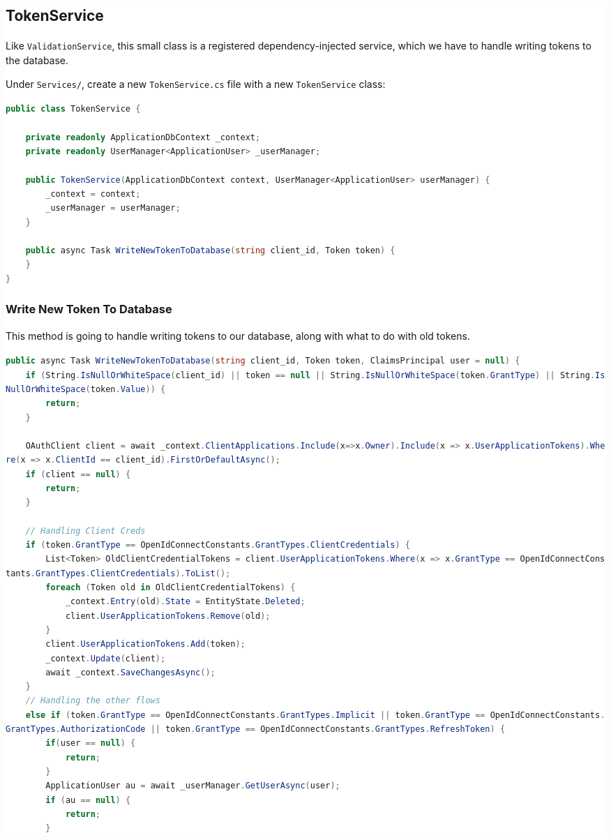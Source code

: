 ## TokenService

Like `ValidationService`, this small class is a registered dependency-injected service, which we have to handle writing tokens to the database.


Under `Services/`, create a new `TokenService.cs` file with a new `TokenService` class:

```csharp
public class TokenService {

    private readonly ApplicationDbContext _context;
    private readonly UserManager<ApplicationUser> _userManager;

    public TokenService(ApplicationDbContext context, UserManager<ApplicationUser> userManager) {
        _context = context;
        _userManager = userManager;
    }

    public async Task WriteNewTokenToDatabase(string client_id, Token token) {
    }
}
```

### Write New Token To Database
This method is going to handle writing tokens to our database, along with what to do with old tokens.

```csharp
public async Task WriteNewTokenToDatabase(string client_id, Token token, ClaimsPrincipal user = null) {
    if (String.IsNullOrWhiteSpace(client_id) || token == null || String.IsNullOrWhiteSpace(token.GrantType) || String.IsNullOrWhiteSpace(token.Value)) {
        return;
    }

    OAuthClient client = await _context.ClientApplications.Include(x=>x.Owner).Include(x => x.UserApplicationTokens).Where(x => x.ClientId == client_id).FirstOrDefaultAsync();
    if (client == null) {
        return;
    }

    // Handling Client Creds
    if (token.GrantType == OpenIdConnectConstants.GrantTypes.ClientCredentials) { 
        List<Token> OldClientCredentialTokens = client.UserApplicationTokens.Where(x => x.GrantType == OpenIdConnectConstants.GrantTypes.ClientCredentials).ToList();
        foreach (Token old in OldClientCredentialTokens) {
            _context.Entry(old).State = EntityState.Deleted;
            client.UserApplicationTokens.Remove(old);
        }
        client.UserApplicationTokens.Add(token);
        _context.Update(client);
        await _context.SaveChangesAsync();
    }
    // Handling the other flows
    else if (token.GrantType == OpenIdConnectConstants.GrantTypes.Implicit || token.GrantType == OpenIdConnectConstants.GrantTypes.AuthorizationCode || token.GrantType == OpenIdConnectConstants.GrantTypes.RefreshToken) {
        if(user == null) {
            return;
        }
        ApplicationUser au = await _userManager.GetUserAsync(user);
        if (au == null) {
            return;
        }
```